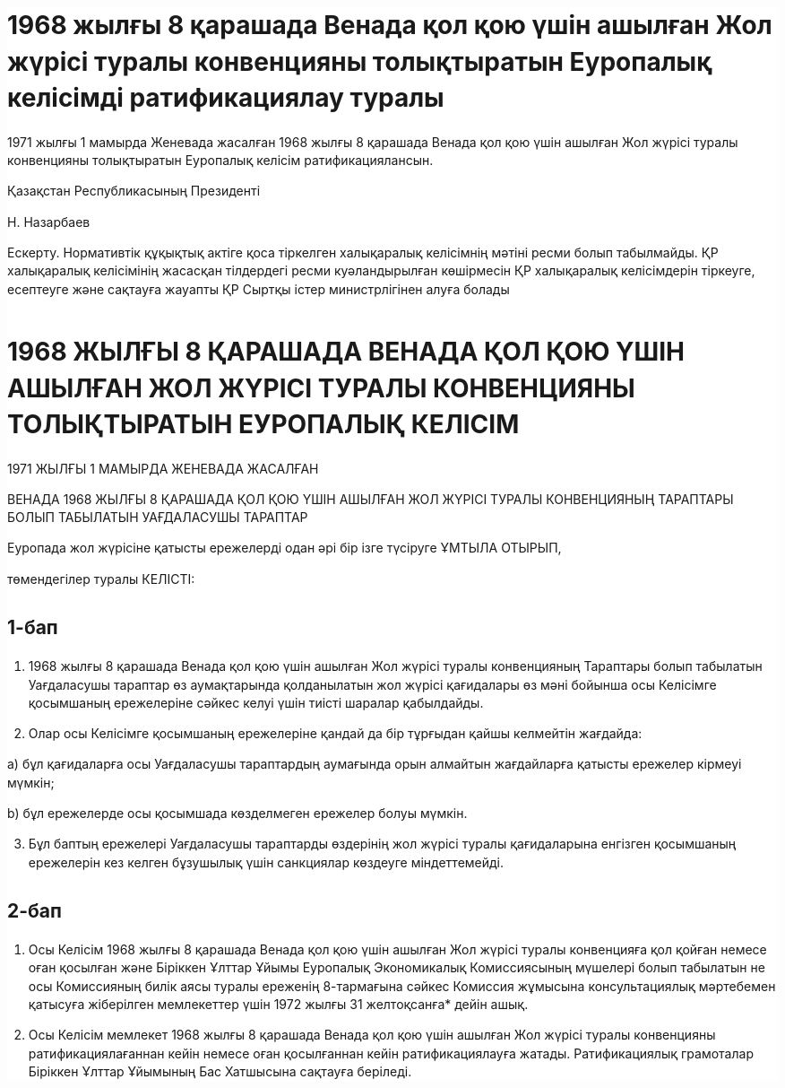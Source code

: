 # 1968 жылғы 8 қарашада Венада қол қою үшін ашылған Жол жүрісі туралы конвенцияны толықтыратын Еуропалық келісімді ратификациялау туралы

1971 жылғы 1 мамырда Женевада жасалған 1968 жылғы 8 қарашада Венада қол қою үшін ашылған Жол жүрісі туралы конвенцияны толықтыратын Еуропалық келісім ратификациялансын.

Қазақстан Республикасының Президенті

Н. Назарбаев

Ескерту. Нормативтік құқықтық актіге қоса тіркелген халықаралық келісімнің мәтіні ресми болып табылмайды. ҚР халықаралық келісімінің жасасқан тілдердегі ресми куәландырылған көшірмесін ҚР халықаралық келісімдерін тіркеуге, есептеуге және сақтауға жауапты ҚР Сыртқы істер министрлігінен алуға болады

# 1968 ЖЫЛҒЫ 8 ҚАРАШАДА ВЕНАДА ҚОЛ ҚОЮ ҮШІН АШЫЛҒАН ЖОЛ ЖҮРІСІ ТУРАЛЫ КОНВЕНЦИЯНЫ ТОЛЫҚТЫРАТЫН ЕУРОПАЛЫҚ КЕЛІСІМ

1971 ЖЫЛҒЫ 1 МАМЫРДА ЖЕНЕВАДА ЖАСАЛҒАН

ВЕНАДА 1968 ЖЫЛҒЫ 8 ҚАРАШАДА ҚОЛ ҚОЮ ҮШІН АШЫЛҒАН ЖОЛ ЖҮРІСІ ТУРАЛЫ КОНВЕНЦИЯНЫҢ ТАРАПТАРЫ БОЛЫП ТАБЫЛАТЫН УАҒДАЛАСУШЫ ТАРАПТАР

Еуропада жол жүрісіне қатысты ережелерді одан әрі бір ізге түсіруге ҰМТЫЛА ОТЫРЫП,

төмендегілер туралы КЕЛІСТІ:

## 1-бап

1. 1968 жылғы 8 қарашада Венада қол қою үшін ашылған Жол жүрісі туралы конвенцияның Тараптары болып табылатын Уағдаласушы тараптар өз аумақтарында қолданылатын жол жүрісі қағидалары өз мәні бойынша осы Келісімге қосымшаның ережелеріне сәйкес келуі үшін тиісті шаралар қабылдайды.

2. Олар осы Келісімге қосымшаның ережелеріне қандай да бір тұрғыдан қайшы келмейтін жағдайда:

а) бұл қағидаларға осы Уағдаласушы тараптардың аумағында орын алмайтын жағдайларға қатысты ережелер кірмеуі мүмкін;

b) бұл ережелерде осы қосымшада көзделмеген ережелер болуы мүмкін.

3. Бұл баптың ережелері Уағдаласушы тараптарды өздерінің жол жүрісі туралы қағидаларына енгізген қосымшаның ережелерін кез келген бұзушылық үшін санкциялар көздеуге міндеттемейді.

## 2-бап

1. Осы Келісім 1968 жылғы 8 қарашада Венада қол қою үшін ашылған Жол жүрісі туралы конвенцияға қол қойған немесе оған қосылған және Біріккен Ұлттар Ұйымы Еуропалық Экономикалық Комиссиясының мүшелері болып табылатын не осы Комиссияның билік аясы туралы ереженің 8-тармағына сәйкес Комиссия жұмысына консультациялық мәртебемен қатысуға жіберілген мемлекеттер үшін 1972 жылғы 31 желтоқсанға* дейін ашық.

2. Осы Келісім мемлекет 1968 жылғы 8 қарашада Венада қол қою үшін ашылған Жол жүрісі туралы конвенцияны ратификациялағаннан кейін немесе оған қосылғаннан кейін ратификациялауға жатады. Ратификациялық грамоталар Біріккен Ұлттар Ұйымының Бас Хатшысына сақтауға беріледі.

